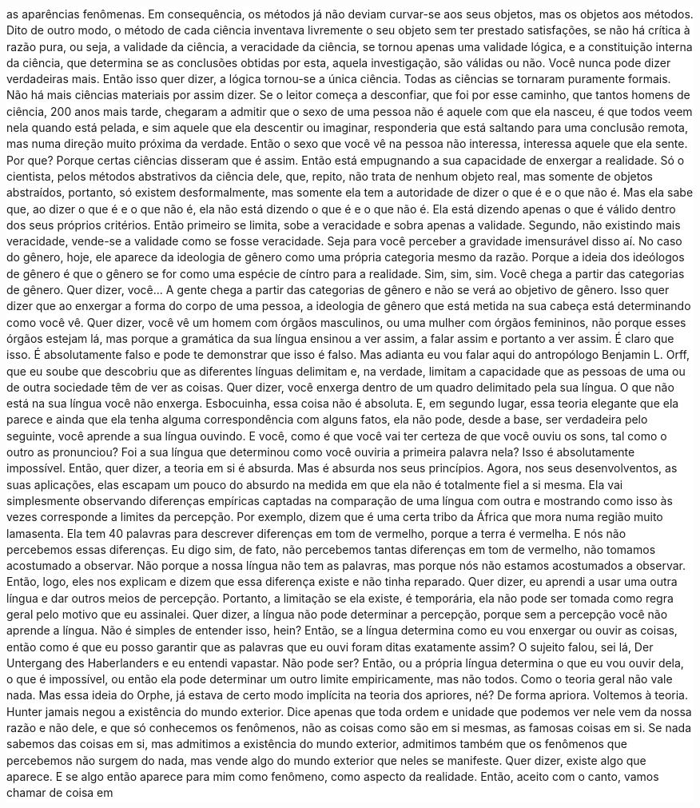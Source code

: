 as aparências fenômenas. Em consequência, os métodos já não deviam curvar-se aos seus objetos, mas os objetos aos métodos. Dito de outro modo, o método de cada ciência inventava livremente o seu objeto sem ter prestado satisfações, se não há crítica à razão pura, ou seja, a validade da ciência, a veracidade da ciência, se tornou apenas uma validade lógica, e a constituição interna da ciência, que determina se as conclusões obtidas por esta, aquela investigação, são válidas ou não. Você nunca pode dizer verdadeiras mais. Então isso quer dizer, a lógica tornou-se a única ciência. Todas as ciências se tornaram puramente formais. Não há mais ciências materiais por assim dizer. Se o leitor começa a desconfiar, que foi por esse caminho, que tantos homens de ciência, 200 anos mais tarde, chegaram a admitir que o sexo de uma pessoa não é aquele com que ela nasceu, é que todos veem nela quando está pelada, e sim aquele que ela descentir ou imaginar, responderia que está saltando para uma conclusão remota, mas numa direção muito próxima da verdade. Então o sexo que você vê na pessoa não interessa, interessa aquele que ela sente. Por que? Porque certas ciências disseram que é assim. Então está empugnando a sua capacidade de enxergar a realidade. Só o cientista, pelos métodos abstrativos da ciência dele, que, repito, não trata de nenhum objeto real, mas somente de objetos abstraídos, portanto, só existem desformalmente, mas somente ela tem a autoridade de dizer o que é e o que não é. Mas ela sabe que, ao dizer o que é e o que não é, ela não está dizendo o que é e o que não é. Ela está dizendo apenas o que é válido dentro dos seus próprios critérios. Então primeiro se limita, sobe a veracidade e sobra apenas a validade. Segundo, não existindo mais veracidade, vende-se a validade como se fosse veracidade. Seja para você perceber a gravidade imensurável disso aí. No caso do gênero, hoje, ele aparece da ideologia de gênero como uma própria categoria mesmo da razão. Porque a ideia dos ideólogos de gênero é que o gênero se for como uma espécie de cíntro para a realidade. Sim, sim, sim. Você chega a partir das categorias de gênero. Quer dizer, você... A gente chega a partir das categorias de gênero e não se verá ao objetivo de gênero. Isso quer dizer que ao enxergar a forma do corpo de uma pessoa, a ideologia de gênero que está metida na sua cabeça está determinando como você vê. Quer dizer, você vê um homem com órgãos masculinos, ou uma mulher com órgãos femininos, não porque esses órgãos estejam lá, mas porque a gramática da sua língua ensinou a ver assim, a falar assim e portanto a ver assim. É claro que isso. É absolutamente falso e pode te demonstrar que isso é falso. Mas adianta eu vou falar aqui do antropólogo Benjamin L. Orff, que eu soube que descobriu que as diferentes línguas delimitam e, na verdade, limitam a capacidade que as pessoas de uma ou de outra sociedade têm de ver as coisas. Quer dizer, você enxerga dentro de um quadro delimitado pela sua língua. O que não está na sua língua você não enxerga. Esbocuinha, essa coisa não é absoluta. E, em segundo lugar, essa teoria elegante que ela parece e ainda que ela tenha alguma correspondência com alguns fatos, ela não pode, desde a base, ser verdadeira pelo seguinte, você aprende a sua língua ouvindo. E você, como é que você vai ter certeza de que você ouviu os sons, tal como o outro as pronunciou? Foi a sua língua que determinou como você ouviria a primeira palavra nela? Isso é absolutamente impossível. Então, quer dizer, a teoria em si é absurda. Mas é absurda nos seus princípios. Agora, nos seus desenvolventos, as suas aplicações, elas escapam um pouco do absurdo na medida em que ela não é totalmente fiel a si mesma. Ela vai simplesmente observando diferenças empíricas captadas na comparação de uma língua com outra e mostrando como isso às vezes corresponde a limites da percepção. Por exemplo, dizem que é uma certa tribo da África que mora numa região muito lamasenta. Ela tem 40 palavras para descrever diferenças em tom de vermelho, porque a terra é vermelha. E nós não percebemos essas diferenças. Eu digo sim, de fato, não percebemos tantas diferenças em tom de vermelho, não tomamos acostumado a observar. Não porque a nossa língua não tem as palavras, mas porque nós não estamos acostumados a observar. Então, logo, eles nos explicam e dizem que essa diferença existe e não tinha reparado. Quer dizer, eu aprendi a usar uma outra língua e dar outros meios de percepção. Portanto, a limitação se ela existe, é temporária, ela não pode ser tomada como regra geral pelo motivo que eu assinalei. Quer dizer, a língua não pode determinar a percepção, porque sem a percepção você não aprende a língua. Não é simples de entender isso, hein? Então, se a língua determina como eu vou enxergar ou ouvir as coisas, então como é que eu posso garantir que as palavras que eu ouvi foram ditas exatamente assim? O sujeito falou, sei lá, Der Untergang des Haberlanders e eu entendi vapastar. Não pode ser? Então, ou a própria língua determina o que eu vou ouvir dela, o que é impossível, ou então ela pode determinar um outro limite empiricamente, mas não todos. Como o teoria geral não vale nada. Mas essa ideia do Orphe, já estava de certo modo implícita na teoria dos apriores, né? De forma apriora. Voltemos à teoria. Hunter jamais negou a existência do mundo exterior. Dice apenas que toda ordem e unidade que podemos ver nele vem da nossa razão e não dele, e que só conhecemos os fenômenos, não as coisas como são em si mesmas, as famosas coisas em si. Se nada sabemos das coisas em si, mas admitimos a existência do mundo exterior, admitimos também que os fenômenos que percebemos não surgem do nada, mas vende algo do mundo exterior que neles se manifeste. Quer dizer, existe algo que aparece. E se algo então aparece para mim como fenômeno, como aspecto da realidade. Então, aceito com o canto, vamos chamar de coisa em